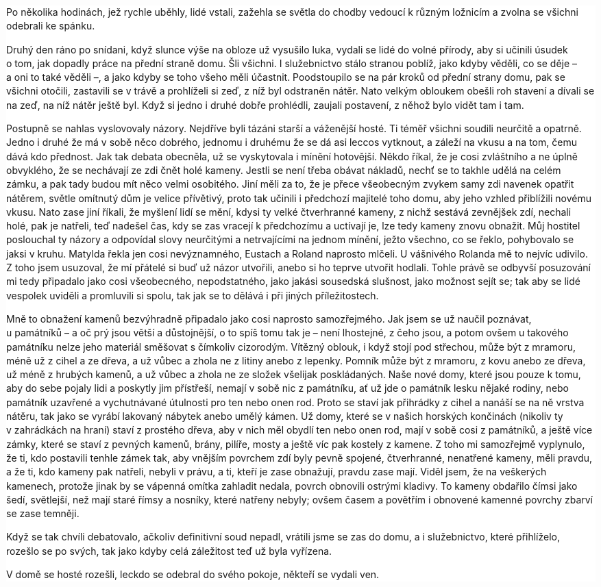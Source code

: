 Po několika hodinách, jež rychle uběhly, lidé vstali, zažehla se světla do chodby vedoucí k různým ložnicím a zvolna se všichni odebrali ke spánku.

Druhý den ráno po snídani, když slunce výše na obloze už vysušilo luka, vydali se lidé do volné přírody, aby si učinili úsudek o tom, jak dopadly práce na přední straně domu. Šli všichni. I služebnictvo stálo stranou poblíž, jako kdyby věděli, co se děje – a oni to také věděli –, a jako kdyby se toho všeho měli účastnit. Poodstoupilo se na pár kroků od přední strany domu, pak se všichni otočili, zastavili se v trávě a prohlíželi si zeď, z níž byl odstraněn nátěr. Nato velkým obloukem obešli roh stavení a dívali se na zeď, na níž nátěr ještě byl. Když si jedno i druhé dobře prohlédli, zaujali postavení, z něhož bylo vidět tam i tam.

Postupně se nahlas vyslovovaly názory. Nejdříve byli tázáni starší a váženější hosté. Ti téměř všichni soudili neurčitě a opatrně. Jedno i druhé že má v sobě něco dobrého, jednomu i druhému že se dá asi leccos vytknout, a záleží na vkusu a na tom, čemu dává kdo přednost. Jak tak debata obecněla, už se vyskytovala i mínění hotovější. Někdo říkal, že je cosi zvláštního a ne úplně obvyklého, že se nechávají ze zdi čnět holé kameny. Jestli se není třeba obávat nákladů, nechť se to takhle udělá na celém zámku, a pak tady budou mít něco velmi osobitého. Jiní měli za to, že je přece všeobecným zvykem samy zdi navenek opatřit nátěrem, světle omítnutý dům je velice přívětivý, proto tak učinili i předchozí majitelé toho domu, aby jeho vzhled přiblížili novému vkusu. Nato zase jiní říkali, že myšlení lidí se mění, kdysi ty velké čtverhranné kameny, z nichž sestává zevnějšek zdí, nechali holé, pak je natřeli, teď nadešel čas, kdy se zas vracejí k předchozímu a uctívají je, lze tedy kameny znovu obnažit. Můj hostitel poslouchal ty názory a odpovídal slovy neurčitými a netrvajícími na jednom mínění, ježto všechno, co se řeklo, pohybovalo se jaksi v kruhu. Matylda řekla jen cosi nevýznamného, Eustach a Roland naprosto mlčeli. U vášnivého Rolanda mě to nejvíc udivilo. Z toho jsem usuzoval, že mí přátelé si buď už názor utvořili, anebo si ho teprve utvořit hodlali. Tohle právě se odbyvší posuzování mi tedy připadalo jako cosi všeobecného, nepodstatného, jako jakási sousedská slušnost, jako možnost sejít se; tak aby se lidé vespolek uviděli a promluvili si spolu, tak jak se to dělává i při jiných příležitostech.

Mně to obnažení kamenů bezvýhradně připadalo jako cosi naprosto samozřejmého. Jak jsem se už naučil poznávat, u památníků – a oč prý jsou větší a důstojnější, o to spíš tomu tak je – není lhostejné, z čeho jsou, a potom ovšem u takového památníku nelze jeho materiál směšovat s čímkoliv cizorodým. Vítězný oblouk, i když stojí pod střechou, může být z mramoru, méně už z cihel a ze dřeva, a už vůbec a zhola ne z litiny anebo z lepenky. Pomník může být z mramoru, z kovu anebo ze dřeva, už méně z hrubých kamenů, a už vůbec a zhola ne ze složek všelijak poskládaných. Naše nové domy, které jsou pouze k tomu, aby do sebe pojaly lidi a poskytly jim přístřeší, nemají v sobě nic z památníku, ať už jde o památník lesku nějaké rodiny, nebo památník uzavřené a vychutnávané útulnosti pro ten nebo onen rod. Proto se staví jak přihrádky z cihel a nanáší se na ně vrstva nátěru, tak jako se vyrábí lakovaný nábytek anebo umělý kámen. Už domy, které se v našich horských končinách (nikoliv ty v zahrádkách na hraní) staví z prostého dřeva, aby v nich měl obydlí ten nebo onen rod, mají v sobě cosi z památníků, a ještě více zámky, které se staví z pevných kamenů, brány, pilíře, mosty a ještě víc pak kostely z kamene. Z toho mi samozřejmě vyplynulo, že ti, kdo postavili tenhle zámek tak, aby vnějším povrchem zdí byly pevně spojené, čtverhranné, nenatřené kameny, měli pravdu, a že ti, kdo kameny pak natřeli, nebyli v právu, a ti, kteří je zase obnažují, pravdu zase mají. Viděl jsem, že na veškerých kamenech, protože jinak by se vápenná omítka zahladit nedala, povrch obnovili ostrými kladivy. To kameny obdařilo čímsi jako šedí, světlejší, než mají staré římsy a nosníky, které natřeny nebyly; ovšem časem a povětřím i obnovené kamenné povrchy zbarví se zase temněji.

Když se tak chvíli debatovalo, ačkoliv definitivní soud nepadl, vrátili jsme se zas do domu, a i služebnictvo, které přihlíželo, rozešlo se po svých, tak jako kdyby celá záležitost teď už byla vyřízena.

V domě se hosté rozešli, leckdo se odebral do svého pokoje, někteří se vydali ven.
